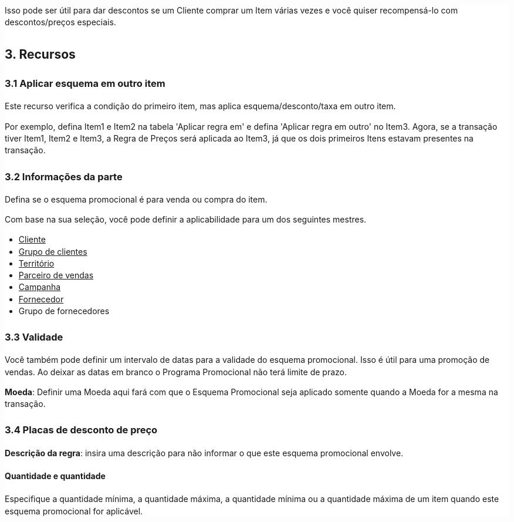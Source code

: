 
Isso pode ser útil para dar descontos se um Cliente comprar um Item várias vezes e você quiser recompensá-lo com descontos/preços especiais.


## 3. Recursos


### 3.1 Aplicar esquema em outro item


Este recurso verifica a condição do primeiro item, mas aplica esquema/desconto/taxa em outro item.


Por exemplo, defina Item1 e Item2 na tabela 'Aplicar regra em' e defina 'Aplicar regra em outro' no Item3. Agora, se a transação tiver Item1, Item2 e Item3, a Regra de Preços será aplicada ao Item3, já que os dois primeiros Itens estavam presentes na transação.


### 3.2 Informações da parte


Defina se o esquema promocional é para venda ou compra do item.


Com base na sua seleção, você pode definir a aplicabilidade para um dos seguintes mestres.


* [Cliente](/docs/pt/CRM/customer)
* [Grupo de clientes](/docs/pt/CRM/customer-group)
* [Território](/docs/pt/selling/territory)
* [Parceiro de vendas](/docs/pt/selling/sales-partner)
* [Campanha](/docs/pt/CRM/campaign)
* [Fornecedor](/docs/pt/buying/supplier)
* Grupo de fornecedores


### 3.3 Validade


Você também pode definir um intervalo de datas para a validade do esquema promocional. Isso é útil para uma promoção de vendas. Ao deixar as datas em branco o Programa Promocional não terá limite de prazo.


**Moeda**: Definir uma Moeda aqui fará com que o Esquema Promocional seja aplicado somente quando a Moeda for a mesma na transação.


### 3.4 Placas de desconto de preço


**Descrição da regra**: insira uma descrição para não informar o que este esquema promocional envolve.


#### Quantidade e quantidade


Especifique a quantidade mínima, a quantidade máxima, a quantidade mínima ou a quantidade máxima de um item quando este esquema promocional for aplicável.

